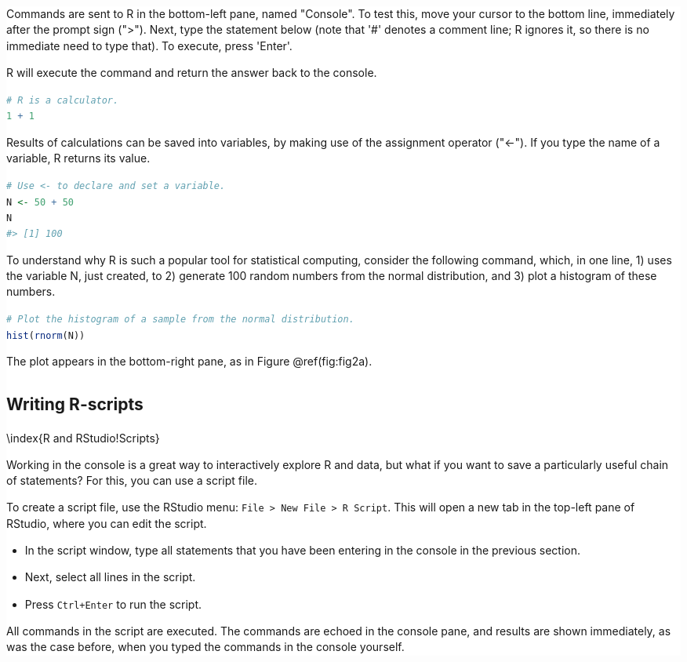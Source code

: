 Commands are sent to R in the bottom-left pane, named "Console". To test
this, move your cursor to the bottom line, immediately after the prompt sign
("\>"). Next, type the statement below (note that '\#' denotes a comment line; R
ignores it, so there is no immediate need to type that). To execute, press
'Enter'.

R will execute the command and return the answer back to the console.


```r
# R is a calculator.
1 + 1
```

Results of calculations can be saved into variables, by making use of the
assignment operator ("\<-"). If you type the name of a variable, R returns its
value.


```r
# Use <- to declare and set a variable.
N <- 50 + 50
N
#> [1] 100
```

To understand why R is such a popular tool for statistical computing, consider
the following command, which, in one line, 1) uses the variable N, just created,
to 2) generate 100 random numbers from the normal distribution, and 3) plot a
histogram of these numbers.


```r
# Plot the histogram of a sample from the normal distribution.
hist(rnorm(N))
```

The plot appears in the bottom-right pane, as in Figure \@ref(fig:fig2a). 


## Writing R-scripts
\index{R and RStudio!Scripts} 

Working in the console is a great way to interactively explore R and data, but
what if you want to save a particularly useful chain of statements? For this,
you can use a script file.

To create a script file, use the RStudio menu: `File > New File > R Script`.
This will open a new tab in the top-left pane of RStudio, where you can edit
the script.

  - In the script window, type all statements that you have been entering in the
    console in the previous section.

  - Next, select all lines in the script.

  - Press `Ctrl+Enter` to run the script.

All commands in the script are executed. The commands are echoed in the console
pane, and results are shown immediately, as was the case before, when you typed
the commands in the console yourself.
